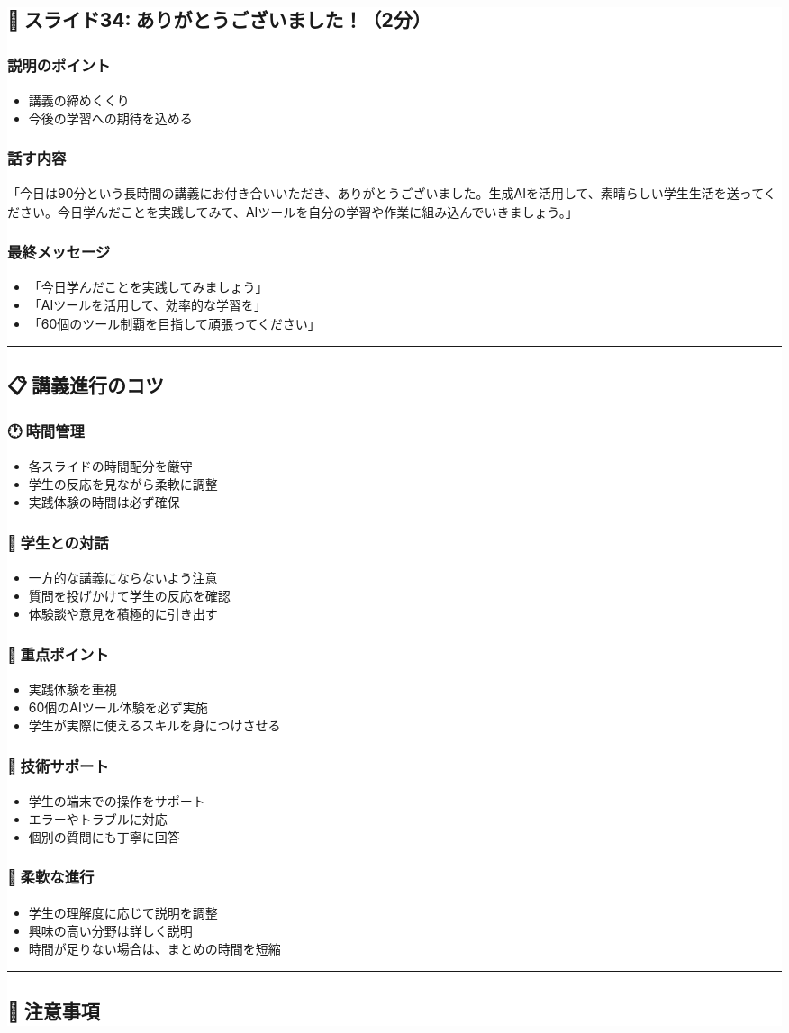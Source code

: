 
## 🎉 スライド34: ありがとうございました！（2分）

### 説明のポイント
- 講義の締めくくり
- 今後の学習への期待を込める

### 話す内容
「今日は90分という長時間の講義にお付き合いいただき、ありがとうございました。生成AIを活用して、素晴らしい学生生活を送ってください。今日学んだことを実践してみて、AIツールを自分の学習や作業に組み込んでいきましょう。」

### 最終メッセージ
- 「今日学んだことを実践してみましょう」
- 「AIツールを活用して、効率的な学習を」
- 「60個のツール制覇を目指して頑張ってください」

---

## 📋 講義進行のコツ

### 🕐 時間管理
- 各スライドの時間配分を厳守
- 学生の反応を見ながら柔軟に調整
- 実践体験の時間は必ず確保

### 💬 学生との対話
- 一方的な講義にならないよう注意
- 質問を投げかけて学生の反応を確認
- 体験談や意見を積極的に引き出す

### 🎯 重点ポイント
- 実践体験を重視
- 60個のAIツール体験を必ず実施
- 学生が実際に使えるスキルを身につけさせる

### 📱 技術サポート
- 学生の端末での操作をサポート
- エラーやトラブルに対応
- 個別の質問にも丁寧に回答

### 🔄 柔軟な進行
- 学生の理解度に応じて説明を調整
- 興味の高い分野は詳しく説明
- 時間が足りない場合は、まとめの時間を短縮

---

## 🚨 注意事項
